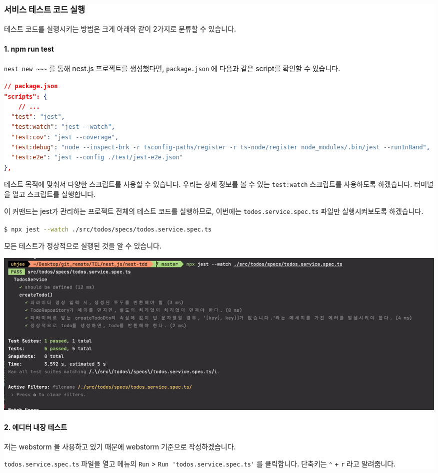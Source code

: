 ### 서비스 테스트 코드 실행

테스트 코드를 실행시키는 방법은 크게 아래와 같이 2가지로 분류할 수 있습니다.

#### 1. npm run test

`nest new ~~~` 를 통해 nest.js 프로젝트를 생성했다면,  `package.json` 에 다음과 같은 script를 확인할 수 있습니다.

```json
// package.json
"scripts": {
	// ...
  "test": "jest",
  "test:watch": "jest --watch",
  "test:cov": "jest --coverage",
  "test:debug": "node --inspect-brk -r tsconfig-paths/register -r ts-node/register node_modules/.bin/jest --runInBand",
  "test:e2e": "jest --config ./test/jest-e2e.json"
},
```

테스트 목적에 맞춰서 다양한 스크립트를 사용할 수 있습니다. 우리는 상세 정보를 볼 수 있는  `test:watch` 스크립트를 사용하도록 하겠습니다. 터미널을 열고 스크립트를 실행합니다. 

이 커맨드는 jest가 관리하는 프로젝트 전체의 테스트 코드를 실행하므로, 이번에는 `todos.service.spec.ts` 파일만 실행시켜보도록 하겠습니다.

```sh
$ npx jest --watch ./src/todos/specs/todos.service.spec.ts    
```

모든 테스트가 정상적으로 실행된 것을 알 수 있습니다.

![service_test_result_script](/assets/images/posts_img/nest/service_test_result_script.png)

#### 2. 에디터 내장 테스트

저는 webstorm 을 사용하고 있기 때문에 webstorm 기준으로 작성하겠습니다.

`todos.service.spec.ts` 파일을 열고 메뉴의 `Run` > `Run 'todos.service.spec.ts'` 를 클릭합니다. 단축키는 `⌃` + `r` 라고 알려줍니다.
